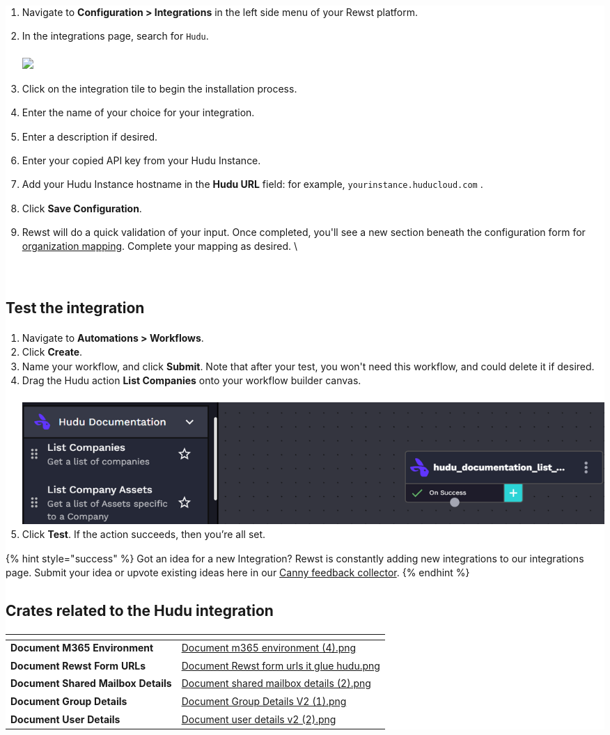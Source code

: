 1. Navigate to **Configuration > Integrations** in the left side menu of your Rewst platform.
2. In the integrations page, search for `Hudu`.\
   \
   ![](<../../../../.gitbook/assets/Screenshot 2025-04-14 at 2.40.46 PM.png>)
3. Click on the integration tile to begin the installation process.
4. Enter the name of your choice for your integration.
5. Enter a description if desired.
6. Enter your copied API key from your Hudu Instance.
7. Add your Hudu Instance hostname in the **Hudu URL** field: for example, `yourinstance.huducloud.com` .
8. Click **Save Configuration**.
9.  Rewst will do a quick validation of your input. Once completed, you'll see a new section beneath the configuration form for[ organization mapping](https://docs.rewst.help/documentation/integrations#what-is-organization-mapping). Complete your mapping as desired. \


    <figure><img src="../../../../.gitbook/assets/Screenshot 2025-02-04 at 2.19.52 PM.png" alt=""><figcaption></figcaption></figure>

## Test the integration

1. Navigate to **Automations > Workflows**.
2. Click **Create**.
3. Name your workflow, and click **Submit**. Note that after your test, you won't need this workflow, and could delete it if desired.
4. Drag the Hudu action **List Companies** onto your workflow builder canvas.\
   \
   ![](<../../../../.gitbook/assets/image (40) (1).png>)
5. Click **Test**. If the action succeeds, then you’re all set.

{% hint style="success" %}
Got an idea for a new Integration? Rewst is constantly adding new integrations to our integrations page. Submit your idea or upvote existing ideas here in our [Canny feedback collector](https://rewst.canny.io/integrations).
{% endhint %}

## Crates related to the Hudu integration

<table data-view="cards"><thead><tr><th></th><th data-hidden data-card-cover data-type="files"></th></tr></thead><tbody><tr><td><strong>Document M365 Environment</strong></td><td><a href="../../../../.gitbook/assets/Document m365 environment (4).png">Document m365 environment (4).png</a></td></tr><tr><td><strong>Document Rewst Form URLs</strong></td><td><a href="../../../../.gitbook/assets/Document Rewst form urls it glue hudu.png">Document Rewst form urls it glue hudu.png</a></td></tr><tr><td><strong>Document Shared Mailbox Details</strong></td><td><a href="../../../../.gitbook/assets/Document shared mailbox details (2).png">Document shared mailbox details (2).png</a></td></tr><tr><td><strong>Document Group Details</strong></td><td><a href="../../../../.gitbook/assets/Document Group Details V2 (1).png">Document Group Details V2 (1).png</a></td></tr><tr><td><strong>Document User Details</strong></td><td><a href="../../../../.gitbook/assets/Document user details v2 (2).png">Document user details v2 (2).png</a></td></tr></tbody></table>
